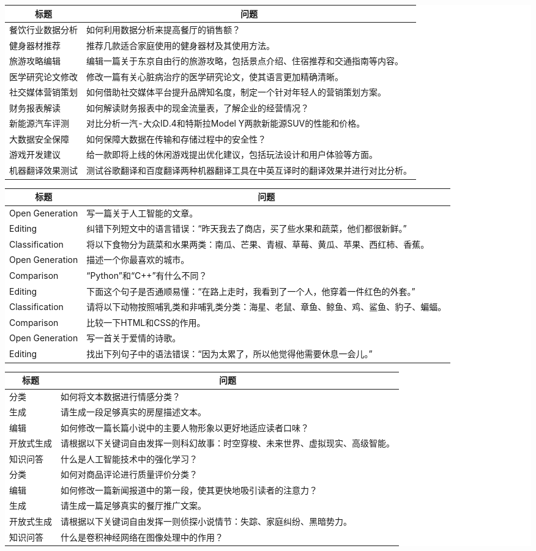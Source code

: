 | 标题  | 问题 |
|---|---|
| 餐饮行业数据分析 | 如何利用数据分析来提高餐厅的销售额？ |
| 健身器材推荐 | 推荐几款适合家庭使用的健身器材及其使用方法。 |
| 旅游攻略编辑 | 编辑一篇关于东京自由行的旅游攻略，包括景点介绍、住宿推荐和交通指南等内容。 |
| 医学研究论文修改 | 修改一篇有关心脏病治疗的医学研究论文，使其语言更加精确清晰。 |
| 社交媒体营销策划 | 如何借助社交媒体平台提升品牌知名度，制定一个针对年轻人的营销策划方案。 |
| 财务报表解读 | 如何解读财务报表中的现金流量表，了解企业的经营情况？ |
| 新能源汽车评测 | 对比分析一汽-大众ID.4和特斯拉Model Y两款新能源SUV的性能和价格。 |
| 大数据安全保障 | 如何保障大数据在传输和存储过程中的安全性？ |
| 游戏开发建议 | 给一款即将上线的休闲游戏提出优化建议，包括玩法设计和用户体验等方面。 |
| 机器翻译效果测试 | 测试谷歌翻译和百度翻译两种机器翻译工具在中英互译时的翻译效果并进行对比分析。 |

| 标题 | 问题 |
| --- | --- |
| Open Generation | 写一篇关于人工智能的文章。 |
| Editing | 纠错下列短文中的语言错误：“昨天我去了商店，买了些水果和蔬菜，他们都很新鲜。” |
| Classification | 将以下食物分为蔬菜和水果两类：南瓜、芒果、青椒、草莓、黄瓜、苹果、西红柿、香蕉。|
| Open Generation | 描述一个你最喜欢的城市。 |
| Comparison | “Python”和“C++”有什么不同？ |
| Editing | 下面这个句子是否通顺易懂：“在路上走时，我看到了一个人，他穿着一件红色的外套。” |
| Classification | 请将以下动物按照哺乳类和非哺乳类分类：海星、老鼠、章鱼、鲸鱼、鸡、鲨鱼、豹子、蝙蝠。 |
| Comparison | 比较一下HTML和CSS的作用。 |
| Open Generation | 写一首关于爱情的诗歌。 |
| Editing | 找出下列句子中的语法错误：“因为太累了，所以他觉得他需要休息一会儿。” |

|标题|问题|
|---|---|
|分类|如何将文本数据进行情感分类？|
|生成|请生成一段足够真实的房屋描述文本。|
|编辑|如何修改一篇长篇小说中的主要人物形象以更好地适应读者口味？|
|开放式生成|请根据以下关键词自由发挥一则科幻故事：时空穿梭、未来世界、虚拟现实、高级智能。|
|知识问答|什么是人工智能技术中的强化学习？|
|分类|如何对商品评论进行质量评价分类？|
|编辑|如何修改一篇新闻报道中的第一段，使其更快地吸引读者的注意力？|
|生成|请生成一篇足够真实的餐厅推广文案。|
|开放式生成|请根据以下关键词自由发挥一则侦探小说情节：失踪、家庭纠纷、黑暗势力。|
|知识问答|什么是卷积神经网络在图像处理中的作用？|
